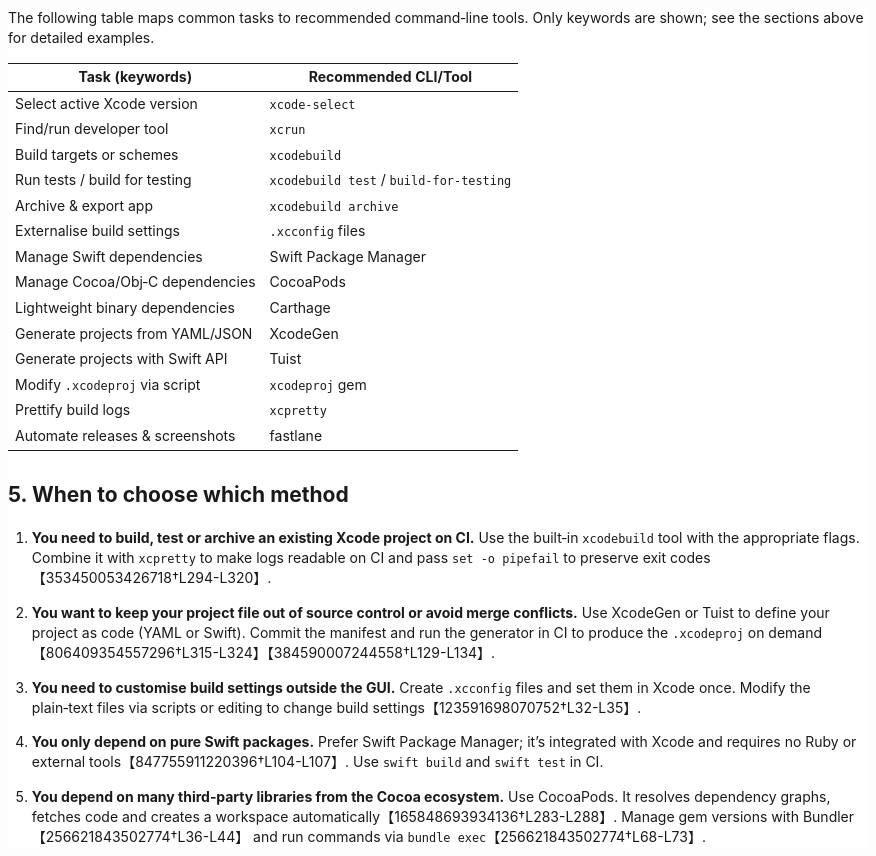 The following table maps common tasks to recommended command‑line tools.  Only keywords are shown; see the sections above for detailed examples.

| Task (keywords)                     | Recommended CLI/Tool        |
|------------------------------------|-----------------------------|
| Select active Xcode version        | `xcode‑select`              |
| Find/run developer tool            | `xcrun`                     |
| Build targets or schemes           | `xcodebuild`                |
| Run tests / build for testing      | `xcodebuild test` / `build‑for‑testing` |
| Archive & export app               | `xcodebuild archive`        |
| Externalise build settings         | `.xcconfig` files           |
| Manage Swift dependencies          | Swift Package Manager       |
| Manage Cocoa/Obj‑C dependencies    | CocoaPods                   |
| Lightweight binary dependencies    | Carthage                    |
| Generate projects from YAML/JSON   | XcodeGen                    |
| Generate projects with Swift API   | Tuist                       |
| Modify `.xcodeproj` via script     | `xcodeproj` gem             |
| Prettify build logs                | `xcpretty`                  |
| Automate releases & screenshots    | fastlane                    |

## 5. When to choose which method

1. **You need to build, test or archive an existing Xcode project on CI.**  Use the built‑in `xcodebuild` tool with the appropriate flags.  Combine it with `xcpretty` to make logs readable on CI and pass `set -o pipefail` to preserve exit codes【353450053426718†L294-L320】.

2. **You want to keep your project file out of source control or avoid merge conflicts.**  Use XcodeGen or Tuist to define your project as code (YAML or Swift).  Commit the manifest and run the generator in CI to produce the `.xcodeproj` on demand【806409354557296†L315-L324】【384590007244558†L129-L134】.

3. **You need to customise build settings outside the GUI.**  Create `.xcconfig` files and set them in Xcode once.  Modify the plain‑text files via scripts or editing to change build settings【123591698070752†L32-L35】.

4. **You only depend on pure Swift packages.**  Prefer Swift Package Manager; it’s integrated with Xcode and requires no Ruby or external tools【847755911220396†L104-L107】.  Use `swift build` and `swift test` in CI.

5. **You depend on many third‑party libraries from the Cocoa ecosystem.**  Use CocoaPods.  It resolves dependency graphs, fetches code and creates a workspace automatically【165848693934136†L283-L288】.  Manage gem versions with Bundler【256621843502774†L36-L44】 and run commands via `bundle exec`【256621843502774†L68-L73】.
